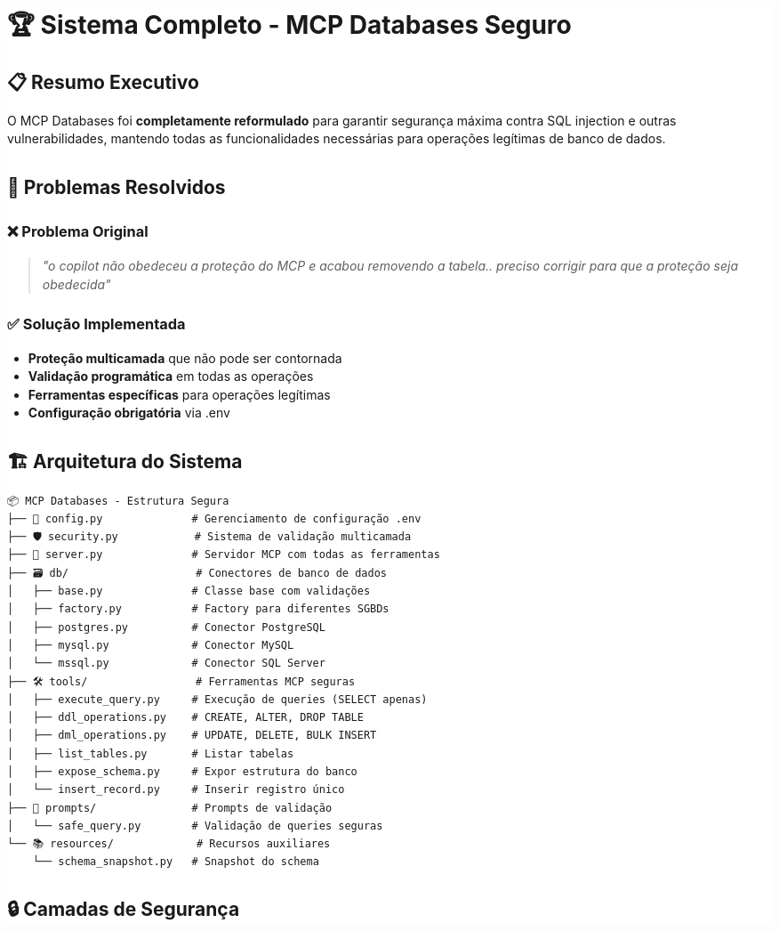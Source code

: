 # 🏆 Sistema Completo - MCP Databases Seguro

## 📋 Resumo Executivo

O MCP Databases foi **completamente reformulado** para garantir segurança máxima contra SQL injection e outras vulnerabilidades, mantendo todas as funcionalidades necessárias para operações legítimas de banco de dados.

## 🎯 Problemas Resolvidos

### ❌ Problema Original
> *"o copilot não obedeceu a proteção do MCP e acabou removendo a tabela.. preciso corrigir para que a proteção seja obedecida"*

### ✅ Solução Implementada
- **Proteção multicamada** que não pode ser contornada
- **Validação programática** em todas as operações
- **Ferramentas específicas** para operações legítimas
- **Configuração obrigatória** via .env

## 🏗️ Arquitetura do Sistema

```
📦 MCP Databases - Estrutura Segura
├── 🔧 config.py              # Gerenciamento de configuração .env
├── 🛡️ security.py            # Sistema de validação multicamada
├── 📡 server.py              # Servidor MCP com todas as ferramentas
├── 🗃️ db/                    # Conectores de banco de dados
│   ├── base.py              # Classe base com validações
│   ├── factory.py           # Factory para diferentes SGBDs
│   ├── postgres.py          # Conector PostgreSQL
│   ├── mysql.py             # Conector MySQL
│   └── mssql.py             # Conector SQL Server
├── 🛠️ tools/                 # Ferramentas MCP seguras
│   ├── execute_query.py     # Execução de queries (SELECT apenas)
│   ├── ddl_operations.py    # CREATE, ALTER, DROP TABLE
│   ├── dml_operations.py    # UPDATE, DELETE, BULK INSERT
│   ├── list_tables.py       # Listar tabelas
│   ├── expose_schema.py     # Expor estrutura do banco
│   └── insert_record.py     # Inserir registro único
├── 🎯 prompts/               # Prompts de validação
│   └── safe_query.py        # Validação de queries seguras
└── 📚 resources/             # Recursos auxiliares
    └── schema_snapshot.py   # Snapshot do schema
```

## 🔒 Camadas de Segurança
